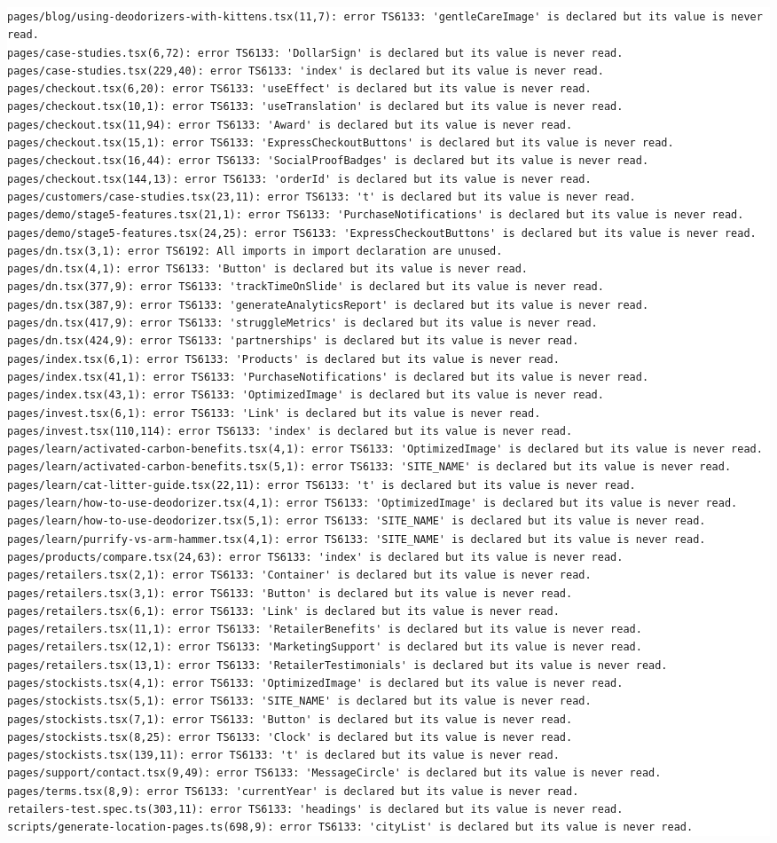 ```
pages/blog/using-deodorizers-with-kittens.tsx(11,7): error TS6133: 'gentleCareImage' is declared but its value is never read.
pages/case-studies.tsx(6,72): error TS6133: 'DollarSign' is declared but its value is never read.
pages/case-studies.tsx(229,40): error TS6133: 'index' is declared but its value is never read.
pages/checkout.tsx(6,20): error TS6133: 'useEffect' is declared but its value is never read.
pages/checkout.tsx(10,1): error TS6133: 'useTranslation' is declared but its value is never read.
pages/checkout.tsx(11,94): error TS6133: 'Award' is declared but its value is never read.
pages/checkout.tsx(15,1): error TS6133: 'ExpressCheckoutButtons' is declared but its value is never read.
pages/checkout.tsx(16,44): error TS6133: 'SocialProofBadges' is declared but its value is never read.
pages/checkout.tsx(144,13): error TS6133: 'orderId' is declared but its value is never read.
pages/customers/case-studies.tsx(23,11): error TS6133: 't' is declared but its value is never read.
pages/demo/stage5-features.tsx(21,1): error TS6133: 'PurchaseNotifications' is declared but its value is never read.
pages/demo/stage5-features.tsx(24,25): error TS6133: 'ExpressCheckoutButtons' is declared but its value is never read.
pages/dn.tsx(3,1): error TS6192: All imports in import declaration are unused.
pages/dn.tsx(4,1): error TS6133: 'Button' is declared but its value is never read.
pages/dn.tsx(377,9): error TS6133: 'trackTimeOnSlide' is declared but its value is never read.
pages/dn.tsx(387,9): error TS6133: 'generateAnalyticsReport' is declared but its value is never read.
pages/dn.tsx(417,9): error TS6133: 'struggleMetrics' is declared but its value is never read.
pages/dn.tsx(424,9): error TS6133: 'partnerships' is declared but its value is never read.
pages/index.tsx(6,1): error TS6133: 'Products' is declared but its value is never read.
pages/index.tsx(41,1): error TS6133: 'PurchaseNotifications' is declared but its value is never read.
pages/index.tsx(43,1): error TS6133: 'OptimizedImage' is declared but its value is never read.
pages/invest.tsx(6,1): error TS6133: 'Link' is declared but its value is never read.
pages/invest.tsx(110,114): error TS6133: 'index' is declared but its value is never read.
pages/learn/activated-carbon-benefits.tsx(4,1): error TS6133: 'OptimizedImage' is declared but its value is never read.
pages/learn/activated-carbon-benefits.tsx(5,1): error TS6133: 'SITE_NAME' is declared but its value is never read.
pages/learn/cat-litter-guide.tsx(22,11): error TS6133: 't' is declared but its value is never read.
pages/learn/how-to-use-deodorizer.tsx(4,1): error TS6133: 'OptimizedImage' is declared but its value is never read.
pages/learn/how-to-use-deodorizer.tsx(5,1): error TS6133: 'SITE_NAME' is declared but its value is never read.
pages/learn/purrify-vs-arm-hammer.tsx(4,1): error TS6133: 'SITE_NAME' is declared but its value is never read.
pages/products/compare.tsx(24,63): error TS6133: 'index' is declared but its value is never read.
pages/retailers.tsx(2,1): error TS6133: 'Container' is declared but its value is never read.
pages/retailers.tsx(3,1): error TS6133: 'Button' is declared but its value is never read.
pages/retailers.tsx(6,1): error TS6133: 'Link' is declared but its value is never read.
pages/retailers.tsx(11,1): error TS6133: 'RetailerBenefits' is declared but its value is never read.
pages/retailers.tsx(12,1): error TS6133: 'MarketingSupport' is declared but its value is never read.
pages/retailers.tsx(13,1): error TS6133: 'RetailerTestimonials' is declared but its value is never read.
pages/stockists.tsx(4,1): error TS6133: 'OptimizedImage' is declared but its value is never read.
pages/stockists.tsx(5,1): error TS6133: 'SITE_NAME' is declared but its value is never read.
pages/stockists.tsx(7,1): error TS6133: 'Button' is declared but its value is never read.
pages/stockists.tsx(8,25): error TS6133: 'Clock' is declared but its value is never read.
pages/stockists.tsx(139,11): error TS6133: 't' is declared but its value is never read.
pages/support/contact.tsx(9,49): error TS6133: 'MessageCircle' is declared but its value is never read.
pages/terms.tsx(8,9): error TS6133: 'currentYear' is declared but its value is never read.
retailers-test.spec.ts(303,11): error TS6133: 'headings' is declared but its value is never read.
scripts/generate-location-pages.ts(698,9): error TS6133: 'cityList' is declared but its value is never read.
```